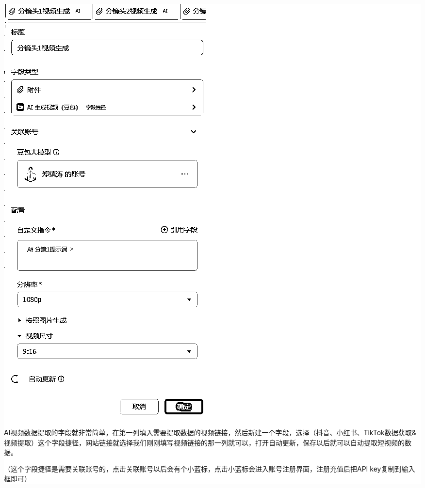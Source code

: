 ![](img/3c1b251c08f194a99aea401ec3582817.png)

AI视频数据提取的字段就非常简单，在第一列填入需要提取数据的视频链接，然后新建一个字段，选择（抖音、小红书、TikTok数据获取&视频提取）这个字段捷径，网站链接就选择我们刚刚填写视频链接的那一列就可以，打开自动更新，保存以后就可以自动提取短视频的数据。

（这个字段捷径是需要关联账号的，点击关联账号以后会有个小蓝标，点击小蓝标会进入账号注册界面，注册充值后把API key复制到输入框即可）

